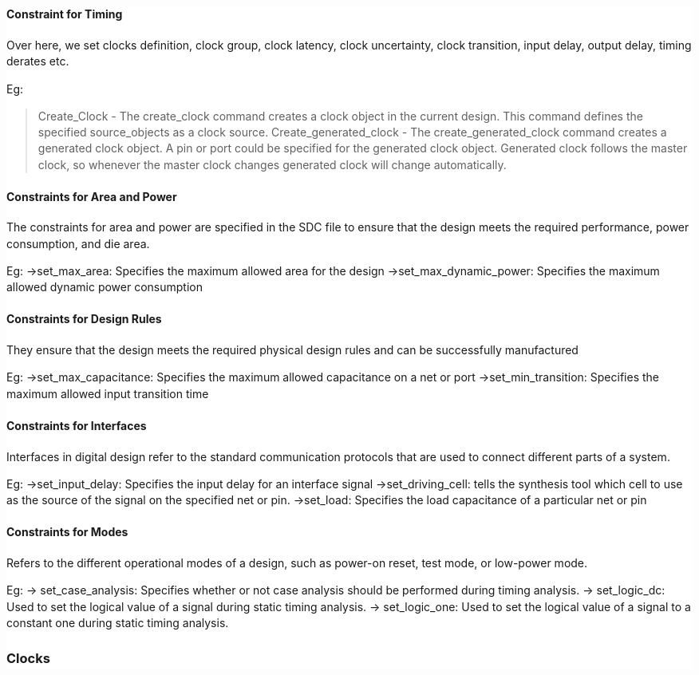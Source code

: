 #### Constraint for Timing 
Over here, we set clocks definition, clock group, clock latency, clock uncertainty, clock transition, input delay, output delay, timing derates etc.

Eg: 
> Create_Clock - The create_clock command creates a clock object in the current design. This command defines the specified source_objects as a clock source.
> Create_generated_clock - The create_generated_clock command creates a generated clock object. A pin or port could be specified for the generated clock object. Generated clock follows the master clock, so whenever the master clock changes generated clock will change automatically.


#### Constraints for Area and Power

The constraints for area and power are specified in the SDC file to ensure that the design meets the required performance, power consumption, and die area.

Eg:
->set_max_area: Specifies the maximum allowed area for the design
->set_max_dynamic_power: Specifies the maximum allowed dynamic power consumption


#### Constraints for Design Rules

They ensure that the design meets the required physical design rules and can be successfully manufactured

Eg:
->set_max_capacitance: Specifies the maximum allowed capacitance on a net or port
->set_min_transition: Specifies the maximum allowed input transition time


#### Constraints for Interfaces

Interfaces in digital design refer to the standard communication protocols that are used to connect different parts of a system.

Eg:
->set_input_delay: Specifies the input delay for an interface signal
->set_driving_cell: tells the synthesis tool which cell to use as the source of the signal on the specified net or pin.
->set_load: Specifies the load capacitance of a particular net or pin


#### Constraints for Modes 

Refers to the different operational modes of a design, such as power-on reset, test mode, or low-power mode.

Eg: 
-> set_case_analysis: Specifies whether or not case analysis should be performed during timing analysis. 
-> set_logic_dc: Used to set the logical value of a signal during static timing analysis.
-> set_logic_one: Used to set the logical value of a signal to a constant one during static timing analysis.

### Clocks
